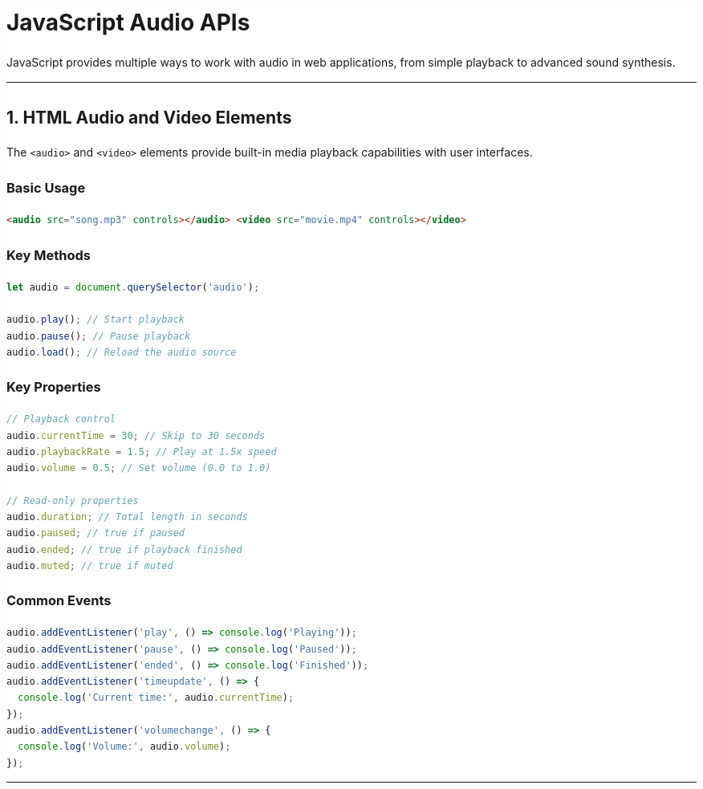 # JavaScript Audio APIs

JavaScript provides multiple ways to work with audio in web applications, from simple playback to advanced sound synthesis.

---

## 1. HTML Audio and Video Elements

The `<audio>` and `<video>` elements provide built-in media playback capabilities with user interfaces.

### Basic Usage

```html
<audio src="song.mp3" controls></audio> <video src="movie.mp4" controls></video>
```

### Key Methods

```javascript
let audio = document.querySelector('audio');

audio.play(); // Start playback
audio.pause(); // Pause playback
audio.load(); // Reload the audio source
```

### Key Properties

```javascript
// Playback control
audio.currentTime = 30; // Skip to 30 seconds
audio.playbackRate = 1.5; // Play at 1.5x speed
audio.volume = 0.5; // Set volume (0.0 to 1.0)

// Read-only properties
audio.duration; // Total length in seconds
audio.paused; // true if paused
audio.ended; // true if playback finished
audio.muted; // true if muted
```

### Common Events

```javascript
audio.addEventListener('play', () => console.log('Playing'));
audio.addEventListener('pause', () => console.log('Paused'));
audio.addEventListener('ended', () => console.log('Finished'));
audio.addEventListener('timeupdate', () => {
  console.log('Current time:', audio.currentTime);
});
audio.addEventListener('volumechange', () => {
  console.log('Volume:', audio.volume);
});
```

---